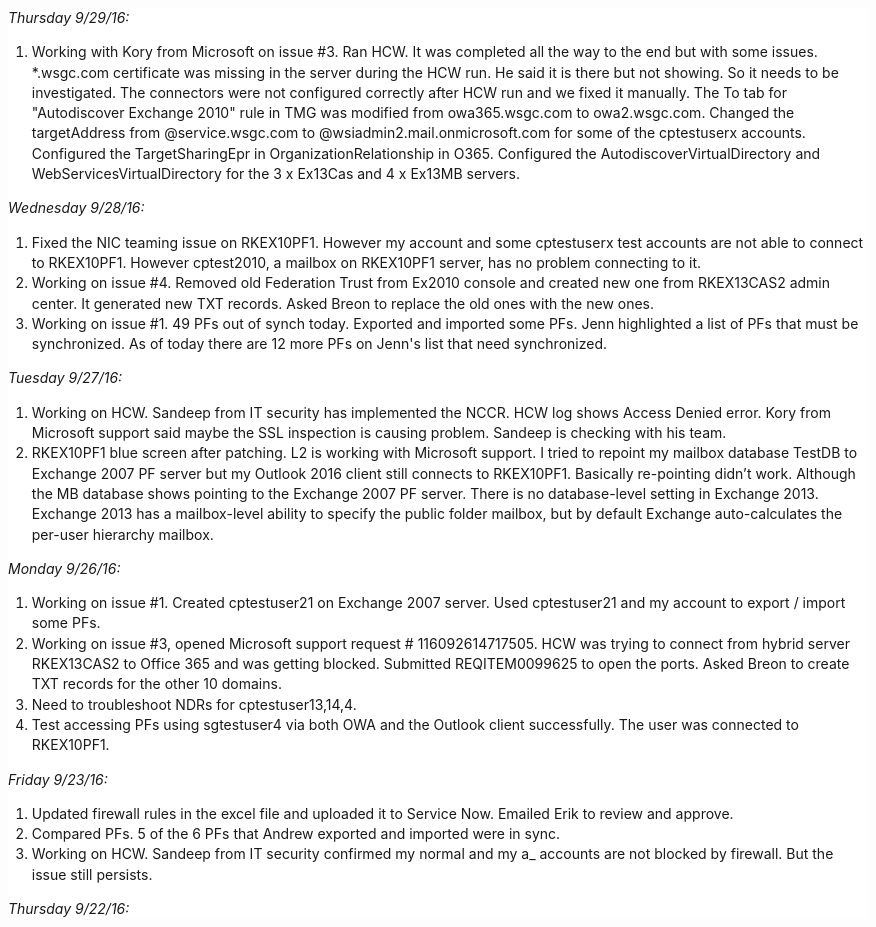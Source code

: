 *Thursday 9/29/16:*

1. Working with Kory from Microsoft on issue #3. Ran HCW. It was completed all the way to the end but with some issues.  *.wsgc.com certificate was missing in the server during the HCW run.  He said it is there but not showing.   So it needs to be investigated.    The connectors were not configured correctly after HCW run and we fixed it manually.  The To tab for "Autodiscover Exchange 2010" rule in TMG was modified from owa365.wsgc.com to owa2.wsgc.com.  Changed the targetAddress from @service.wsgc.com to  @wsiadmin2.mail.onmicrosoft.com for some of the cptestuserx accounts.  Configured the TargetSharingEpr in OrganizationRelationship in O365.  Configured the AutodiscoverVirtualDirectory and WebServicesVirtualDirectory for the 3 x Ex13Cas and 4 x Ex13MB servers.

*Wednesday 9/28/16:*

1. Fixed the NIC teaming issue on RKEX10PF1. However my account and some cptestuserx test accounts are not able to connect to RKEX10PF1. However cptest2010, a mailbox on RKEX10PF1 server, has no problem connecting to it.
2. Working on issue #4. Removed old Federation Trust from Ex2010 console and created new one from RKEX13CAS2 admin center.  It generated new TXT records.  Asked Breon to replace the old ones with the new ones.
3. Working on issue #1.  49 PFs out of synch today. Exported and imported some PFs. Jenn highlighted a list of PFs that must be synchronized.  As of today there are 12 more PFs on Jenn's list that need synchronized.

*Tuesday 9/27/16:*

1. Working on HCW. Sandeep from IT security has implemented the NCCR. HCW log shows Access Denied error.  Kory from Microsoft support said maybe the SSL inspection is causing problem. Sandeep is checking with his team.
2. RKEX10PF1 blue screen after patching. L2 is working with Microsoft support. I tried to repoint my mailbox database TestDB to Exchange 2007 PF server but my Outlook 2016 client still connects to RKEX10PF1.  Basically re-pointing didn’t work.  Although the MB database shows pointing to the Exchange 2007 PF server. There is no database-level setting in Exchange 2013. Exchange 2013 has a mailbox-level ability to specify the public folder mailbox, but by default Exchange auto-calculates the per-user hierarchy mailbox.  

*Monday 9/26/16:*

1. Working on issue #1. Created cptestuser21 on Exchange 2007 server. Used cptestuser21 and my account to export / import some PFs.
2. Working on issue #3, opened Microsoft support request # 116092614717505. HCW was trying to connect from hybrid server RKEX13CAS2 to Office 365 and was getting blocked. Submitted REQITEM0099625 to open the ports. Asked Breon to create TXT records for the other 10 domains.
3. Need to troubleshoot NDRs for cptestuser13,14,4.
4. Test accessing PFs using sgtestuser4 via both OWA and the Outlook client successfully.  The user was connected to RKEX10PF1.


*Friday 9/23/16:*

1. Updated firewall rules in the excel file and uploaded it to Service Now. Emailed Erik to review and approve.
2. Compared PFs.  5 of the 6 PFs that Andrew exported and imported were in sync.
3. Working on HCW. Sandeep from IT security confirmed my normal and my a_ accounts are not blocked by firewall. But the issue still persists. 

*Thursday 9/22/16:*
